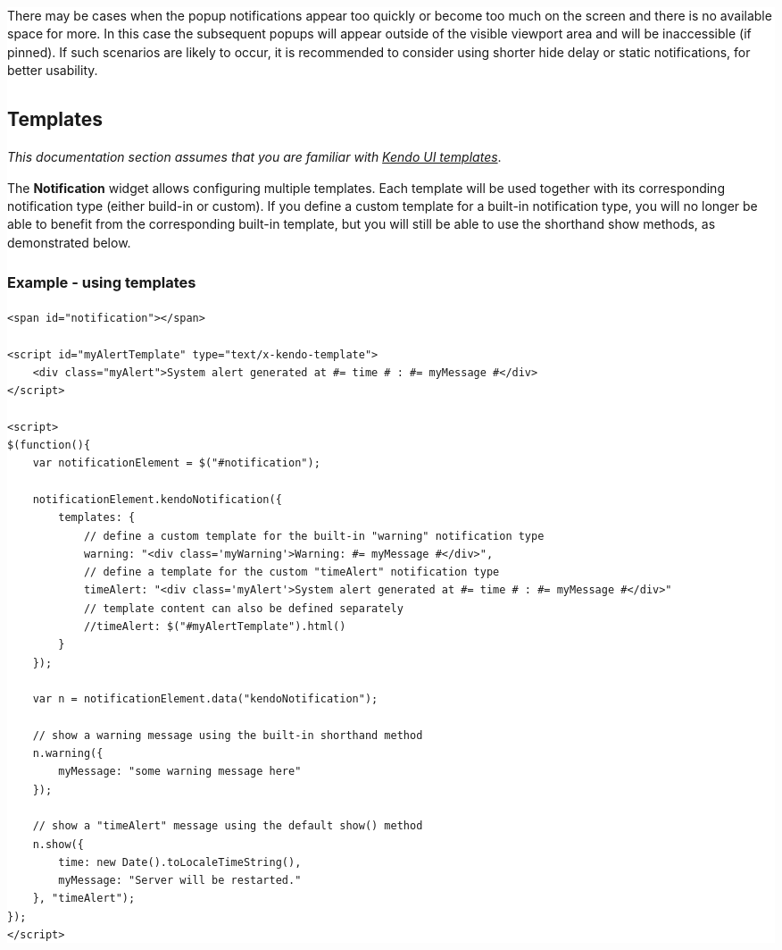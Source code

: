 There may be cases when the popup notifications appear too quickly or become too much on the screen and there is no available space for more. In this case the subsequent popups will appear outside of the visible
viewport area and will be inaccessible (if pinned). If such scenarios are likely to occur, it is recommended to consider using shorter hide delay or static notifications, for better usability.

## Templates

*This documentation section assumes that you are familiar with [Kendo UI templates](/kendo-ui/getting-started/framework/templates/overview)*.

The **Notification** widget allows configuring multiple templates. Each template will be used together with its corresponding notification type (either build-in or custom).
If you define a custom template for a built-in notification type, you will no longer be able to benefit from the corresponding built-in template,
but you will still be able to use the shorthand show methods, as demonstrated below.

### Example - using templates

    <span id="notification"></span>
	
    <script id="myAlertTemplate" type="text/x-kendo-template">
        <div class="myAlert">System alert generated at #= time # : #= myMessage #</div>
    </script>
    
	<script>
	$(function(){
        var notificationElement = $("#notification");
        
		notificationElement.kendoNotification({
            templates: {
                // define a custom template for the built-in "warning" notification type
                warning: "<div class='myWarning'>Warning: #= myMessage #</div>",
                // define a template for the custom "timeAlert" notification type
                timeAlert: "<div class='myAlert'>System alert generated at #= time # : #= myMessage #</div>"
                // template content can also be defined separately
                //timeAlert: $("#myAlertTemplate").html()
            }
        });
        
        var n = notificationElement.data("kendoNotification");
        
        // show a warning message using the built-in shorthand method
        n.warning({
            myMessage: "some warning message here"
        });
        
        // show a "timeAlert" message using the default show() method
        n.show({
            time: new Date().toLocaleTimeString(),
            myMessage: "Server will be restarted."
        }, "timeAlert");
	});
	</script>
